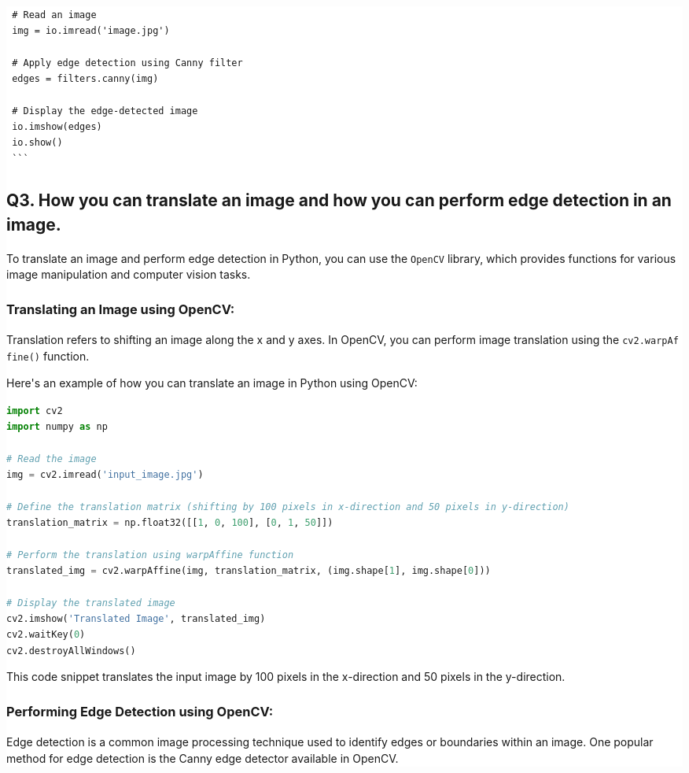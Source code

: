      # Read an image
     img = io.imread('image.jpg')

     # Apply edge detection using Canny filter
     edges = filters.canny(img)

     # Display the edge-detected image
     io.imshow(edges)
     io.show()
     ```
## Q3. How you can translate an image and how you can perform edge detection in an image.
To translate an image and perform edge detection in Python, you can use the `OpenCV` library, which provides functions for various image manipulation and computer vision tasks.

### Translating an Image using OpenCV:

Translation refers to shifting an image along the x and y axes. In OpenCV, you can perform image translation using the `cv2.warpAffine()` function.

Here's an example of how you can translate an image in Python using OpenCV:

```python
import cv2
import numpy as np

# Read the image
img = cv2.imread('input_image.jpg')

# Define the translation matrix (shifting by 100 pixels in x-direction and 50 pixels in y-direction)
translation_matrix = np.float32([[1, 0, 100], [0, 1, 50]])

# Perform the translation using warpAffine function
translated_img = cv2.warpAffine(img, translation_matrix, (img.shape[1], img.shape[0]))

# Display the translated image
cv2.imshow('Translated Image', translated_img)
cv2.waitKey(0)
cv2.destroyAllWindows()
```

This code snippet translates the input image by 100 pixels in the x-direction and 50 pixels in the y-direction.

### Performing Edge Detection using OpenCV:

Edge detection is a common image processing technique used to identify edges or boundaries within an image. One popular method for edge detection is the Canny edge detector available in OpenCV.
